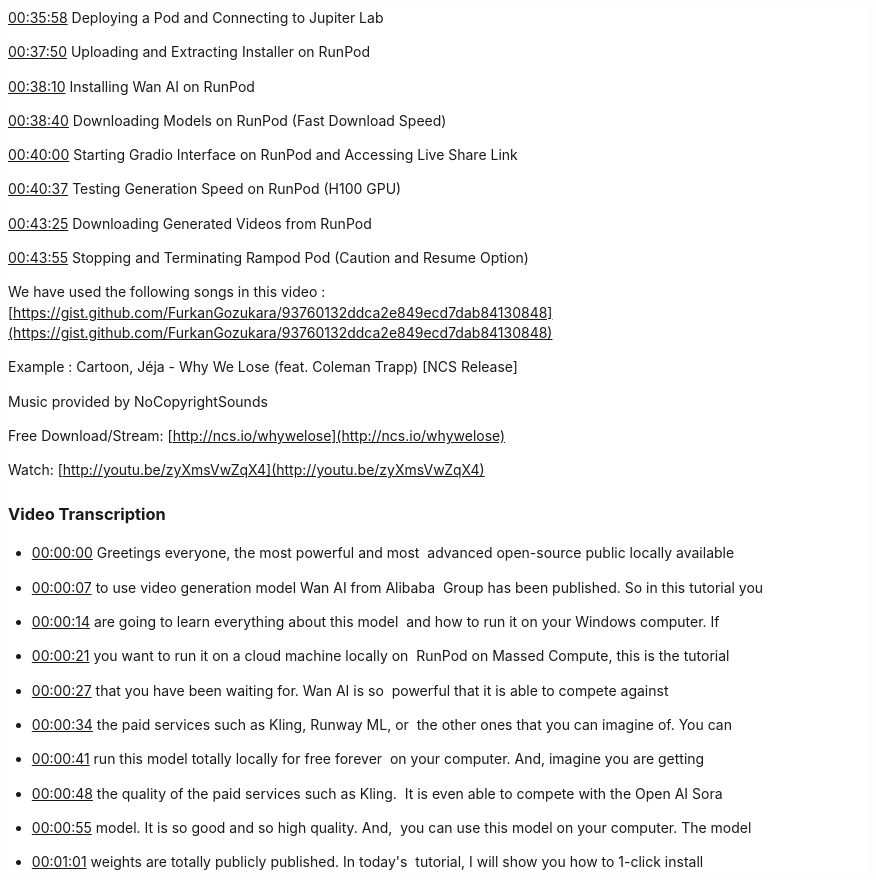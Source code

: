 [00:35:58](https://youtu.be/hnAhveNy-8s?t=2158) Deploying a Pod and Connecting to Jupiter Lab

[00:37:50](https://youtu.be/hnAhveNy-8s?t=2270) Uploading and Extracting Installer on RunPod

[00:38:10](https://youtu.be/hnAhveNy-8s?t=2290) Installing Wan AI on RunPod

[00:38:40](https://youtu.be/hnAhveNy-8s?t=2320) Downloading Models on RunPod (Fast Download Speed)

[00:40:00](https://youtu.be/hnAhveNy-8s?t=2400) Starting Gradio Interface on RunPod and Accessing Live Share Link

[00:40:37](https://youtu.be/hnAhveNy-8s?t=2437) Testing Generation Speed on RunPod (H100 GPU)

[00:43:25](https://youtu.be/hnAhveNy-8s?t=2605) Downloading Generated Videos from RunPod

[00:43:55](https://youtu.be/hnAhveNy-8s?t=2635) Stopping and Terminating Rampod Pod (Caution and Resume Option)

We have used the following songs in this video : [https://gist.github.com/FurkanGozukara/93760132ddca2e849ecd7dab84130848](https://gist.github.com/FurkanGozukara/93760132ddca2e849ecd7dab84130848)

Example : Cartoon, Jéja - Why We Lose (feat. Coleman Trapp) [NCS Release]

Music provided by NoCopyrightSounds

Free Download/Stream: [http://ncs.io/whywelose](http://ncs.io/whywelose)

Watch: [http://youtu.be/zyXmsVwZqX4](http://youtu.be/zyXmsVwZqX4)



### Video Transcription


- [00:00:00](https://www.youtube.com/watch?v=hnAhveNy-8s&t=0) Greetings everyone, the most powerful and most&nbsp; advanced open-source public locally available

- [00:00:07](https://www.youtube.com/watch?v=hnAhveNy-8s&t=7) to use video generation model Wan AI from Alibaba&nbsp; Group has been published. So in this tutorial you

- [00:00:14](https://www.youtube.com/watch?v=hnAhveNy-8s&t=14) are going to learn everything about this model&nbsp; and how to run it on your Windows computer. If

- [00:00:21](https://www.youtube.com/watch?v=hnAhveNy-8s&t=21) you want to run it on a cloud machine locally on&nbsp; RunPod on Massed Compute, this is the tutorial

- [00:00:27](https://www.youtube.com/watch?v=hnAhveNy-8s&t=27) that you have been waiting for. Wan AI is so&nbsp; powerful that it is able to compete against

- [00:00:34](https://www.youtube.com/watch?v=hnAhveNy-8s&t=34) the paid services such as Kling, Runway ML, or&nbsp; the other ones that you can imagine of. You can

- [00:00:41](https://www.youtube.com/watch?v=hnAhveNy-8s&t=41) run this model totally locally for free forever&nbsp; on your computer. And, imagine you are getting

- [00:00:48](https://www.youtube.com/watch?v=hnAhveNy-8s&t=48) the quality of the paid services such as Kling.&nbsp; It is even able to compete with the Open AI Sora

- [00:00:55](https://www.youtube.com/watch?v=hnAhveNy-8s&t=55) model. It is so good and so high quality. And,&nbsp; you can use this model on your computer. The model

- [00:01:01](https://www.youtube.com/watch?v=hnAhveNy-8s&t=61) weights are totally publicly published. In today's&nbsp; tutorial, I will show you how to 1-click install
